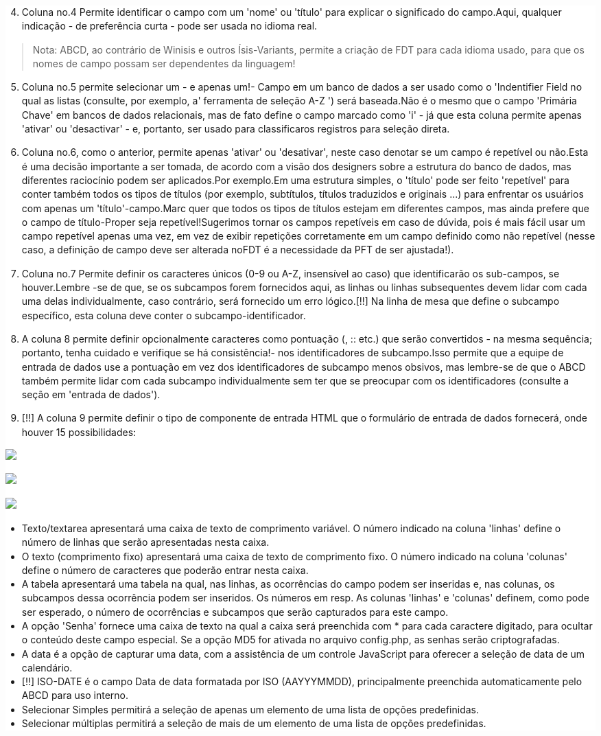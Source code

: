 4.  Coluna no.4 Permite identificar o campo com um 'nome' ou 'título' para explicar o significado do campo.Aqui, qualquer indicação - de preferência curta - pode ser usada no idioma real.
    

> Nota:
> ABCD, ao contrário de Winisis e outros Ísis-Variants, permite a criação de
> FDT para cada idioma usado, para que os nomes de campo possam ser dependentes da linguagem!

5. Coluna no.5 permite selecionar um - e apenas um!- Campo em um banco de dados a ser usado como o 'Indentifier Field no qual as listas (consulte, por exemplo, a' ferramenta de seleção A-Z ') será baseada.Não é o mesmo que o campo 'Primária Chave' em bancos de dados relacionais, mas de fato define o campo marcado como 'i' - já que esta coluna permite apenas 'ativar' ou 'desactivar' - e, portanto, ser usado para classificaros registros para seleção direta.
    
6. Coluna no.6, como o anterior, permite apenas 'ativar' ou 'desativar', neste caso denotar se um campo é repetível ou não.Esta é uma decisão importante a ser tomada, de acordo com a visão dos designers sobre a estrutura do banco de dados, mas diferentes raciocínio podem ser aplicados.Por exemplo.Em uma estrutura simples, o 'título' pode ser feito 'repetível' para conter também todos os tipos de títulos (por exemplo, subtítulos, títulos traduzidos e originais ...) para enfrentar os usuários com apenas um 'título'-campo.Marc quer que todos os tipos de títulos estejam em diferentes campos, mas ainda prefere que o campo de título-Proper seja repetível!Sugerimos tornar os campos repetíveis em caso de dúvida, pois é mais fácil usar um campo repetível apenas uma vez, em vez de exibir repetições corretamente em um campo definido como não repetível (nesse caso, a definição de campo deve ser alterada noFDT é a necessidade da PFT de ser ajustada!).
    
7. Coluna no.7 Permite definir os caracteres únicos (0-9 ou A-Z, insensível ao caso) que identificarão os sub-campos, se houver.Lembre -se de que, se os subcampos forem fornecidos aqui, as linhas ou linhas subsequentes devem lidar com cada uma delas individualmente, caso contrário, será fornecido um erro lógico.[!!] Na linha de mesa que define o subcampo específico, esta coluna deve conter o subcampo-identificador.
    
8. A coluna 8 permite definir opcionalmente caracteres como pontuação (, :: etc.) que serão convertidos - na mesma sequência; portanto, tenha cuidado e verifique se há consistência!- nos identificadores de subcampo.Isso permite que a equipe de entrada de dados use a pontuação em vez dos identificadores de subcampo menos obsivos, mas lembre-se de que o ABCD também permite lidar com cada subcampo individualmente sem ter que se preocupar com os identificadores (consulte a seção em 'entrada de dados').

9.  [!!] A coluna 9 permite definir o tipo de componente de entrada HTML que o formulário de entrada de dados fornecerá, onde houver 15 possibilidades:

![](https://lh3.googleusercontent.com/u-8-cS31wEnibu0cmG6cb4U-MMt4JTr2qBTU6PDZ11lL2kCspQZWFrhxLdDEn4GnuaYNHDPfYPbF34ODHAcP7GaJ5hewHhawkRZmM-j9sOxvvVAASgC16xBNuugb1iwfO827_pf_=s0)


![](https://lh3.googleusercontent.com/-TAFo7WPCWDZlR6kscNHtFIcWMNvjbgkt2z6HtElNTpzED2CQlXGupzO979kcGyYbOXPd91ezgznpLDeoUpmzXYxUTJ82J2TNOjgO1jX3u7PLcEEcu_xizVM9H-I3yQd-cI6NIz-=s0)


![](https://lh6.googleusercontent.com/MNRAKw2VaT_UMhQWbs8zFvrNMtjmsS2oPJCefLGn8IIky3Fk3B8puPvoz_h3gO8PnZqvN4EWkaD_XtGtUSnMDZfkkYB3MGpyzUJIGJRkmVg2rahGmbphLegPc92XHwbyeTgj1J65=s0)  

* Texto/textarea apresentará uma caixa de texto de comprimento variável. O número indicado na coluna 'linhas' define o número de linhas que serão apresentadas nesta caixa.
* O texto (comprimento fixo) apresentará uma caixa de texto de comprimento fixo. O número indicado na coluna 'colunas' define o número de caracteres que poderão entrar nesta caixa.
* A tabela apresentará uma tabela na qual, nas linhas, as ocorrências do campo podem ser inseridas e, nas colunas, os subcampos dessa ocorrência podem ser inseridos. Os números em resp. As colunas 'linhas' e 'colunas' definem, como pode ser esperado, o número de ocorrências e subcampos que serão capturados para este campo.
* A opção 'Senha' fornece uma caixa de texto na qual a caixa será preenchida com * para cada caractere digitado, para ocultar o conteúdo deste campo especial. Se a opção MD5 for ativada no arquivo config.php, as senhas serão criptografadas.
* A data é a opção de capturar uma data, com a assistência de um controle JavaScript para oferecer a seleção de data de um calendário.
 * [!!] ISO-DATE é o campo Data de data formatada por ISO (AAYYYMMDD), principalmente preenchida automaticamente pelo ABCD para uso interno.
* Selecionar Simples permitirá a seleção de apenas um elemento de uma lista de opções predefinidas.
* Selecionar múltiplas permitirá a seleção de mais de um elemento de uma lista de opções predefinidas.